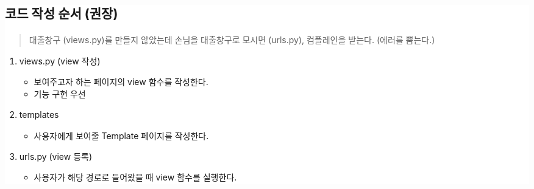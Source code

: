 

## 코드 작성 순서 (권장)

> 대출창구 (views.py)를 만들지 않았는데 손님을 대출창구로 모시면 (urls.py), 컴플레인을 받는다. (에러를 뿜는다.)

1. views.py (view 작성)

   - 보여주고자 하는 페이지의 view 함수를 작성한다.
   - 기능 구현 우선

   

2. templates

   - 사용자에게 보여줄 Template 페이지를 작성한다.

   

3. urls.py (view 등록)

   - 사용자가 해당 경로로 들어왔을 때 view 함수를 실행한다.

